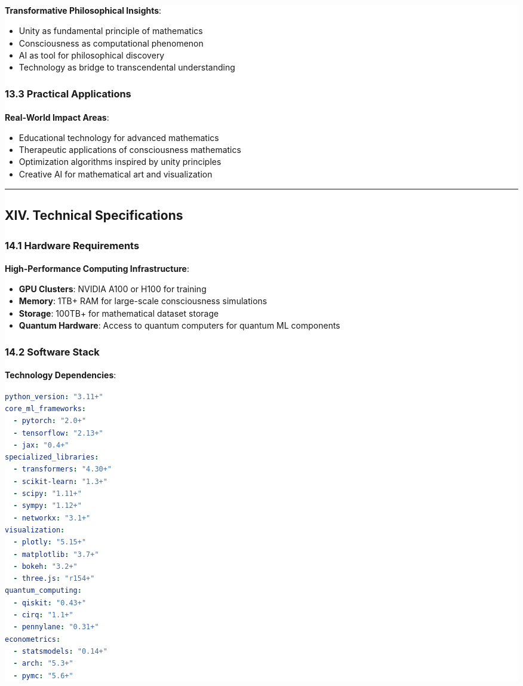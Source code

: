 **Transformative Philosophical Insights**:
- Unity as fundamental principle of mathematics
- Consciousness as computational phenomenon
- AI as tool for philosophical discovery
- Technology as bridge to transcendental understanding

### 13.3 Practical Applications

**Real-World Impact Areas**:
- Educational technology for advanced mathematics
- Therapeutic applications of consciousness mathematics
- Optimization algorithms inspired by unity principles
- Creative AI for mathematical art and visualization

---

## XIV. Technical Specifications

### 14.1 Hardware Requirements

**High-Performance Computing Infrastructure**:
- **GPU Clusters**: NVIDIA A100 or H100 for training
- **Memory**: 1TB+ RAM for large-scale consciousness simulations
- **Storage**: 100TB+ for mathematical dataset storage
- **Quantum Hardware**: Access to quantum computers for quantum ML components

### 14.2 Software Stack

**Technology Dependencies**:
```yaml
python_version: "3.11+"
core_ml_frameworks:
  - pytorch: "2.0+"
  - tensorflow: "2.13+"
  - jax: "0.4+"
specialized_libraries:
  - transformers: "4.30+"
  - scikit-learn: "1.3+"
  - scipy: "1.11+"
  - sympy: "1.12+"
  - networkx: "3.1+"
visualization:
  - plotly: "5.15+"
  - matplotlib: "3.7+"
  - bokeh: "3.2+"
  - three.js: "r154+"
quantum_computing:
  - qiskit: "0.43+"
  - cirq: "1.1+"
  - pennylane: "0.31+"
econometrics:
  - statsmodels: "0.14+"
  - arch: "5.3+"
  - pymc: "5.6+"
```
